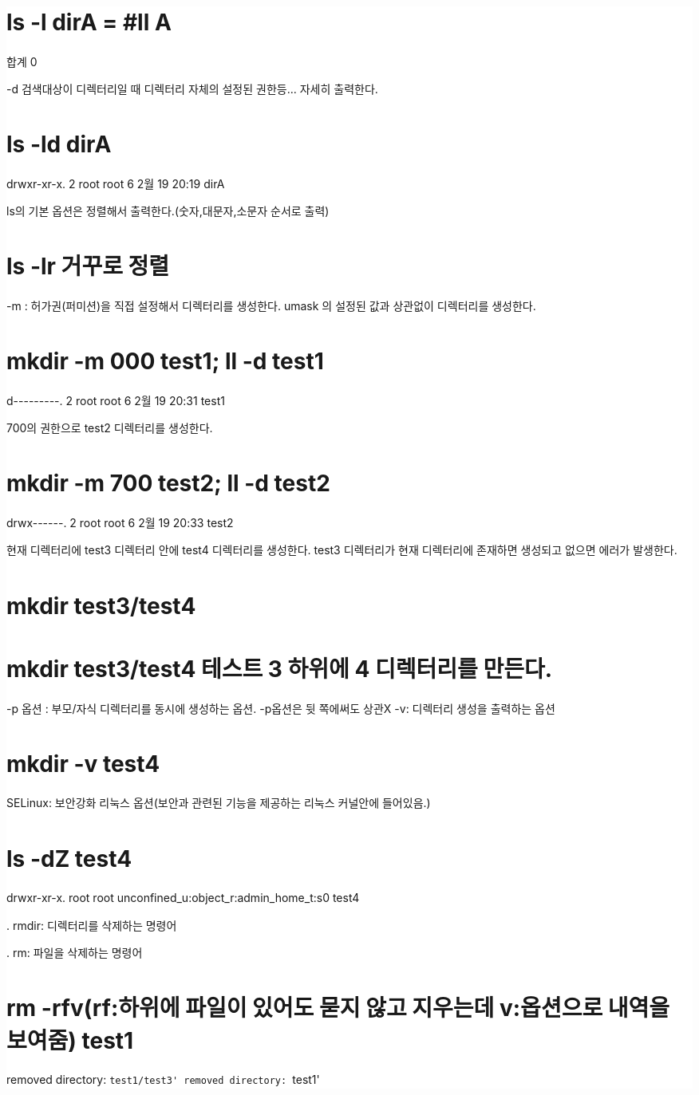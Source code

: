 # ls -l dirA = #ll A
합계 0

  -d 검색대상이 디렉터리일 때 디렉터리 자체의 설정된 권한등... 자세히 출력한다.

# ls -ld dirA
drwxr-xr-x. 2 root root 6  2월 19 20:19 dirA

ls의 기본 옵션은 정렬해서 출력한다.(숫자,대문자,소문자 순서로 출력)

# ls -lr 거꾸로 정렬

-m : 허가권(퍼미션)을 직접 설정해서 디렉터리를 생성한다.  umask 의 설정된 값과 상관없이 디렉터리를 생성한다.
# mkdir -m 000 test1; ll -d test1
d---------. 2 root root 6  2월 19 20:31 test1

700의 권한으로 test2 디렉터리를 생성한다.
# mkdir -m 700 test2; ll -d test2
drwx------. 2 root root 6  2월 19 20:33 test2

현재 디렉터리에 test3 디렉터리 안에 test4 디렉터리를 생성한다.
test3 디렉터리가 현재 디렉터리에 존재하면 생성되고 없으면 에러가 발생한다.
# mkdir test3/test4
# mkdir test3/test4 테스트 3 하위에 4 디렉터리를 만든다.
-p 옵션 : 부모/자식 디렉터리를 동시에 생성하는 옵션. -p옵션은 뒷 쪽에써도 상관X
-v: 디렉터리 생성을 출력하는 옵션
# mkdir -v test4

SELinux: 보안강화 리눅스 옵션(보안과 관련된 기능을 제공하는 리눅스 커널안에 들어있음.)
# ls -dZ test4
drwxr-xr-x. root root unconfined_u:object_r:admin_home_t:s0 test4

  . rmdir: 디렉터리를 삭제하는 명령어

  . rm: 파일을 삭제하는 명령어

# rm -rfv(rf:하위에 파일이 있어도 묻지 않고 지우는데 v:옵션으로 내역을 보여줌) test1
removed directory: `test1/test3'
removed directory: `test1'
